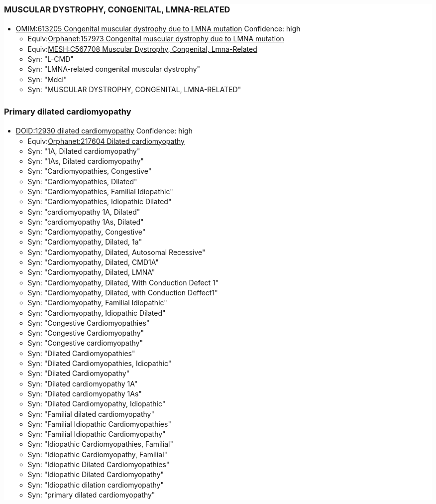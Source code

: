 ### MUSCULAR DYSTROPHY, CONGENITAL, LMNA-RELATED
 * [OMIM:613205 Congenital muscular dystrophy due to LMNA mutation](http://beta.monarchinitiative.org/disease/OMIM:613205) Confidence: high
    * Equiv:[Orphanet:157973 Congenital muscular dystrophy due to LMNA mutation](http://beta.monarchinitiative.org/disease/Orphanet:157973)
    * Equiv:[MESH:C567708 Muscular Dystrophy, Congenital, Lmna-Related](http://beta.monarchinitiative.org/disease/MESH:C567708)
    * Syn: "L-CMD"
    * Syn: "LMNA-related congenital muscular dystrophy"
    * Syn: "Mdcl"
    * Syn: "MUSCULAR DYSTROPHY, CONGENITAL, LMNA-RELATED"

### Primary dilated cardiomyopathy
 * [DOID:12930 dilated cardiomyopathy](http://beta.monarchinitiative.org/disease/DOID:12930) Confidence: high
    * Equiv:[Orphanet:217604 Dilated cardiomyopathy](http://beta.monarchinitiative.org/disease/Orphanet:217604)
    * Syn: "1A, Dilated cardiomyopathy"
    * Syn: "1As, Dilated cardiomyopathy"
    * Syn: "Cardiomyopathies, Congestive"
    * Syn: "Cardiomyopathies, Dilated"
    * Syn: "Cardiomyopathies, Familial Idiopathic"
    * Syn: "Cardiomyopathies, Idiopathic Dilated"
    * Syn: "cardiomyopathy 1A, Dilated"
    * Syn: "cardiomyopathy 1As, Dilated"
    * Syn: "Cardiomyopathy, Congestive"
    * Syn: "Cardiomyopathy, Dilated, 1a"
    * Syn: "Cardiomyopathy, Dilated, Autosomal Recessive"
    * Syn: "Cardiomyopathy, Dilated, CMD1A"
    * Syn: "Cardiomyopathy, Dilated, LMNA"
    * Syn: "Cardiomyopathy, Dilated, With Conduction Defect 1"
    * Syn: "Cardiomyopathy, Dilated, with Conduction Deffect1"
    * Syn: "Cardiomyopathy, Familial Idiopathic"
    * Syn: "Cardiomyopathy, Idiopathic Dilated"
    * Syn: "Congestive Cardiomyopathies"
    * Syn: "Congestive Cardiomyopathy"
    * Syn: "Congestive cardiomyopathy"
    * Syn: "Dilated Cardiomyopathies"
    * Syn: "Dilated Cardiomyopathies, Idiopathic"
    * Syn: "Dilated Cardiomyopathy"
    * Syn: "Dilated cardiomyopathy 1A"
    * Syn: "Dilated cardiomyopathy 1As"
    * Syn: "Dilated Cardiomyopathy, Idiopathic"
    * Syn: "Familial dilated cardiomyopathy"
    * Syn: "Familial Idiopathic Cardiomyopathies"
    * Syn: "Familial Idiopathic Cardiomyopathy"
    * Syn: "Idiopathic Cardiomyopathies, Familial"
    * Syn: "Idiopathic Cardiomyopathy, Familial"
    * Syn: "Idiopathic Dilated Cardiomyopathies"
    * Syn: "Idiopathic Dilated Cardiomyopathy"
    * Syn: "Idiopathic dilation cardiomyopathy"
    * Syn: "primary dilated cardiomyopathy"

